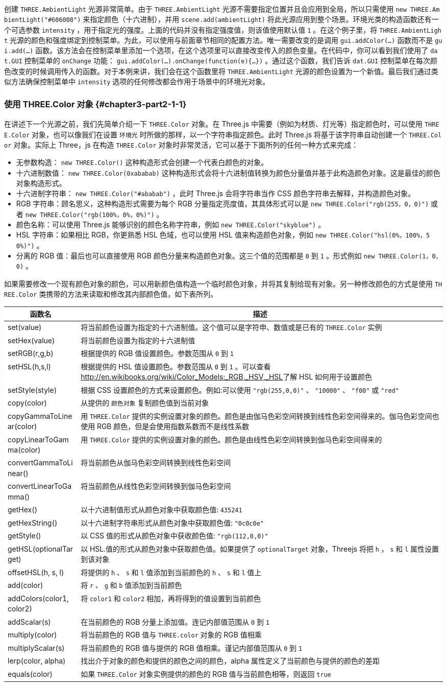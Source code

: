 创建 `THREE.AmbientLight` 光源非常简单。由于 `THREE.AmbientLight` 光源不需要指定位置并且会应用到全局，所以只需使用 `new THREE.AmbientLight("#606008")` 来指定颜色（十六进制），并用 `scene.add(ambientLight)` 将此光源应用到整个场景。环境光类的构造函数还有一个可选参数 `intensity` ，用于指定光的强度。上面的代码并没有指定强度值，则该值使用默认值 `1` 。在这个例子里，将 `THREE.AmbientLight` 光源的颜色和强度绑定到控制菜单。为此，可以使用与前面章节相同的配置方法。唯一需要改变的是调用 `gui.addColor(…)` 函数而不是 `gui.add(…)` 函数。该方法会在控制菜单里添加一个选项，在这个选项里可以直接改变传入的颜色变量。在代码中，你可以看到我们使用了 `dat.GUI` 控制菜单的 `onChange` 功能： `gui.addColor(…).onChange(function(e){…})` 。通过这个函数，我们告诉 `dat.GUI` 控制菜单在每次颜色改变的时候调用传入的函数。对于本例来讲，我们会在这个函数里将 `THREE.AmbientLight` 光源的颜色设置为一个新值。最后我们通过类似方法确保控制菜单中 `intensity` 选项的任何修改都会作用于场景中的环境光对象。

### 使用 THREE.Color 对象 {#chapter3-part2-1-1}

在讲述下一个光源之前，我们先简单介绍一下 `THREE.Color` 对象。在 Three.js 中需要（例如为材质、灯光等）指定颜色时，可以使用 `THREE.Color` 对象，也可以像我们在设置 `环境光` 时所做的那样，以一个字符串指定颜色。此时 Three.js 将基于该字符串自动创建一个 `THREE.Color` 对象。实际上 Three，js 在构造 `THREE.Color` 对象时非常灵活，它可以基于下面所列的任何一种方式来完成：

* 无参数构造： `new THREE.Color()` 这种构造形式会创建一个代表白颜色的对象。
* 十六进制数值： `new THREE.Color(0xababab)` 这种构造形式会将十六进制值转换为颜色分量值并基于此构造颜色对象。这是最佳的颜色对象构造形式。
* 十六进制字符串： `new THREE.Color("#ababab")` ，此时 Three.js 会将字符串当作 CSS 颜色字符串去解释，并构造颜色对象。
* RGB 字符串：顾名思义，这种构造形式需要为每个 RGB 分量指定亮度值，其具体形式可以是 `new THREE.Color("rgb(255，0，0)")` 或者 `new THREE.Color("rgb(100%，0%，0%)")` 。
* 颜色名称：可以使用 Three.js 能够识别的颜色名称字符串，例如 `new THREE.Color("skyblue")` 。
* HSL 字符串：如果相比 RGB，你更熟悉 HSL 色域，也可以使用 HSL 值来构造颜色对象，例如 `new THREE.Color("hsl(0%，100%，50%)")` 。
* 分离的 RGB 值：最后也可以直接使用 RGB 颜色分量来构造颜色对象。这三个值的范围都是 `0` 到 `1` 。形式例如 `new THREE.Color(1，0，0)` 。

如果需要修改一个现有颜色对象的颜色，可以用新颜色值构造一个临时颜色对象，并将其复制给现有对象。另一种修改颜色的方式是使用 `THREE.Color` 类携带的方法来读取和修改其内部颜色值，如下表所列。

| 函数名 | 描述 |
| --- | --- |
| set(value) | 将当前颜色设置为指定的十六进制值。这个值可以是字符申、数值或是已有的 `THREE.Color` 实例 |
| setHex(value) | 将当前颜色设置为指定的十六进制值 |
| setRGB(r,g,b) | 根据提供的 RGB 值设置颜色。参数范围从 `0` 到 `1` |
| setHSL(h,s,l) | 根据提供的 HSL 值设置颜色。参数范围从 `0` 到 `1` 。可以查看<http://en.wikibooks.org/wiki/Color_Models:_RGB,_HSV,_HSL>了解 HSL 如何用于设置颜色 |
| setStyle(style) | 根据 CSS 设置颜色的方式来设置颜色。例如:可以使用 `"rgb(255,0,0)"` 、 `"10000"` 、 `"f00"` 或 `"red"` |
| copy(color) | 从提供的 `颜色对象` 复制颜色值到当前对象 |
| copyGammaToLinear(color) | 用 `THREE.Color` 提供的实例设置对象的颜色。颜色是由伽马色彩空间转换到线性色彩空间得来的。伽马色彩空间也使用 RGB 颜色，但是会使用指数系数而不是线性系数 |
| copyLinearToGamma(color) | 用 `THREE.Color` 提供的实例设置对象的颜色。颜色是由线性色彩空间转换到伽马色彩空间得来的 |
| convertGammaToLinear() | 将当前颜色从伽马色彩空间转换到线性色彩空间 |
| convertLinearToGamma() | 将当前颜色从线性色彩空间转换到伽马色彩空间 |
| getHex() | 以十六进制值形式从颜色对象中获取颜色值: `435241` |
| getHexString() | 以十六进制字符串形式从颜色对象中获取颜色值: `"0c0c0e"` |
| getStyle() | 以 CSS 值的形式从颜色对象中获收颜色值: `"rgb(112,0,0)"` |
| getHSL(optionalTarget) | 以 HSL.值的形式从颜色对象中获取颜色值。如果提供了 `optionalTarget` 对象，Threejs 将把 `h` ， `s` 和 `l` 属性设置到该对象 |
| offsetHSL(h, s, l) | 将提供的 `h` 、 `s` 和 `l` 值添加到当前颜色的 `h` 、 `s` 和 `l` 值上 |
| add(color) | 将 `r` 、 `g` 和 `b` 值添加到当前颜色 |
| addColors(color1, color2) | 将 `color1` 和 `color2` 相加，再将得到的值设置到当前颜色 |
| addScalar(s) | 在当前颜色的 RGB 分量上添加值。连记内部值范围从 `0` 到 `1` |
| multiply(color) | 将当前颜色的 RGB 值与 `THREE.color` 对象的 RGB 值相乘 |
| multiplyScalar(s) | 将当前颜色的 RGB 值与提供的 RGB 值相乘。谨记内部值范围从 `0` 到 `1` |
| lerp(color, alpha) | 找出介于对象的颜色和提供的颜色之间的颜色，alpha 属性定义了当前颜色与提供的颜色的差距 |
| equals(color) | 如果 `THREE.Color` 对象实例提供的颜色的 RGB 值与当前颜色相等，则返回 `true` |